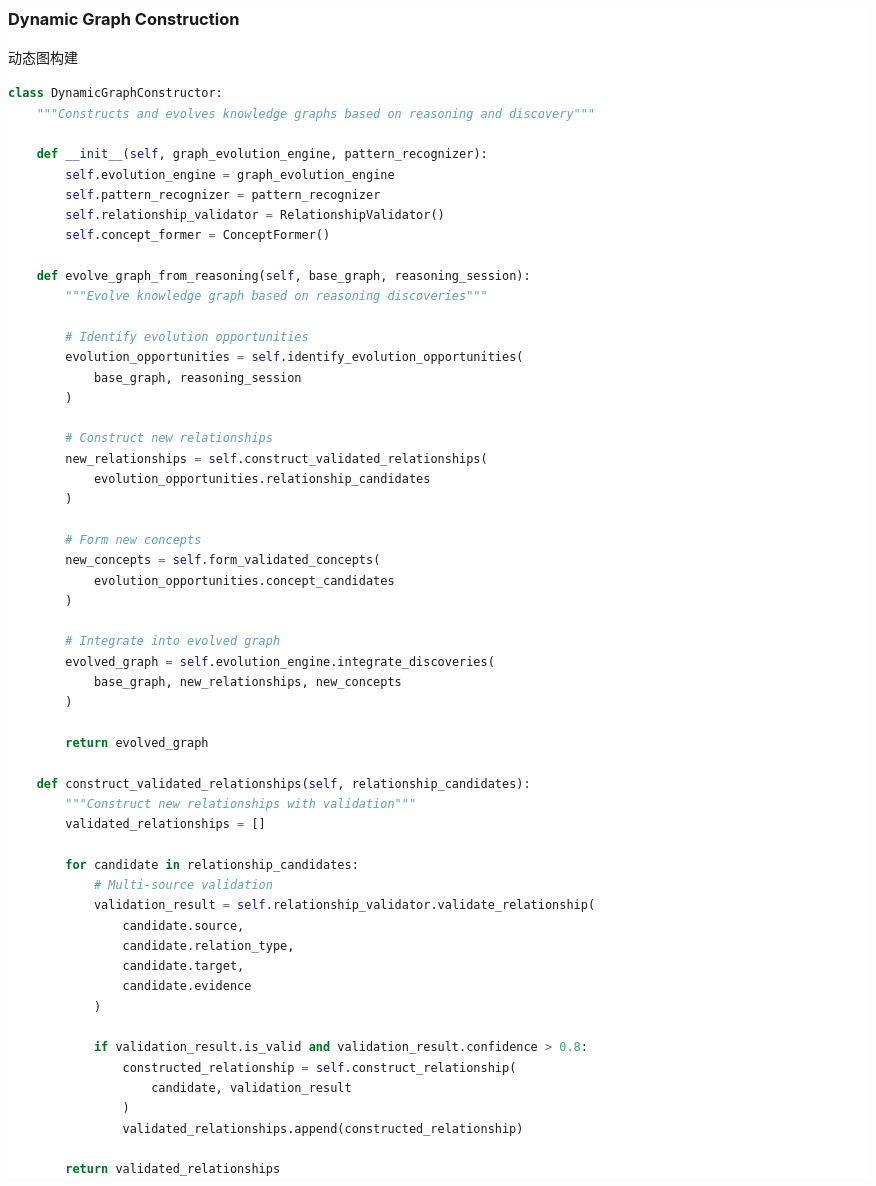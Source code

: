### Dynamic Graph Construction
动态图构建

```python
class DynamicGraphConstructor:
    """Constructs and evolves knowledge graphs based on reasoning and discovery"""
    
    def __init__(self, graph_evolution_engine, pattern_recognizer):
        self.evolution_engine = graph_evolution_engine
        self.pattern_recognizer = pattern_recognizer
        self.relationship_validator = RelationshipValidator()
        self.concept_former = ConceptFormer()
        
    def evolve_graph_from_reasoning(self, base_graph, reasoning_session):
        """Evolve knowledge graph based on reasoning discoveries"""
        
        # Identify evolution opportunities
        evolution_opportunities = self.identify_evolution_opportunities(
            base_graph, reasoning_session
        )
        
        # Construct new relationships
        new_relationships = self.construct_validated_relationships(
            evolution_opportunities.relationship_candidates
        )
        
        # Form new concepts
        new_concepts = self.form_validated_concepts(
            evolution_opportunities.concept_candidates
        )
        
        # Integrate into evolved graph
        evolved_graph = self.evolution_engine.integrate_discoveries(
            base_graph, new_relationships, new_concepts
        )
        
        return evolved_graph
        
    def construct_validated_relationships(self, relationship_candidates):
        """Construct new relationships with validation"""
        validated_relationships = []
        
        for candidate in relationship_candidates:
            # Multi-source validation
            validation_result = self.relationship_validator.validate_relationship(
                candidate.source, 
                candidate.relation_type, 
                candidate.target,
                candidate.evidence
            )
            
            if validation_result.is_valid and validation_result.confidence > 0.8:
                constructed_relationship = self.construct_relationship(
                    candidate, validation_result
                )
                validated_relationships.append(constructed_relationship)
                
        return validated_relationships
```
